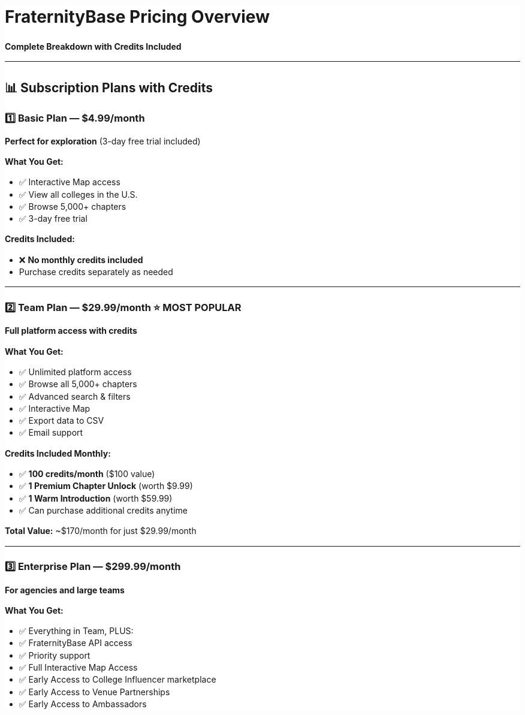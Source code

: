 # FraternityBase Pricing Overview
**Complete Breakdown with Credits Included**

---

## 📊 Subscription Plans with Credits

### 1️⃣ Basic Plan — $4.99/month
**Perfect for exploration** (3-day free trial included)

**What You Get:**
- ✅ Interactive Map access
- ✅ View all colleges in the U.S.
- ✅ Browse 5,000+ chapters
- ✅ 3-day free trial

**Credits Included:**
- ❌ **No monthly credits included**
- Purchase credits separately as needed

---

### 2️⃣ Team Plan — $29.99/month ⭐ MOST POPULAR
**Full platform access with credits**

**What You Get:**
- ✅ Unlimited platform access
- ✅ Browse all 5,000+ chapters
- ✅ Advanced search & filters
- ✅ Interactive Map
- ✅ Export data to CSV
- ✅ Email support

**Credits Included Monthly:**
- ✅ **100 credits/month** ($100 value)
- ✅ **1 Premium Chapter Unlock** (worth $9.99)
- ✅ **1 Warm Introduction** (worth $59.99)
- ✅ Can purchase additional credits anytime

**Total Value:** ~$170/month for just $29.99/month

---

### 3️⃣ Enterprise Plan — $299.99/month
**For agencies and large teams**

**What You Get:**
- ✅ Everything in Team, PLUS:
- ✅ FraternityBase API access
- ✅ Priority support
- ✅ Full Interactive Map Access
- ✅ Early Access to College Influencer marketplace
- ✅ Early Access to Venue Partnerships
- ✅ Early Access to Ambassadors

